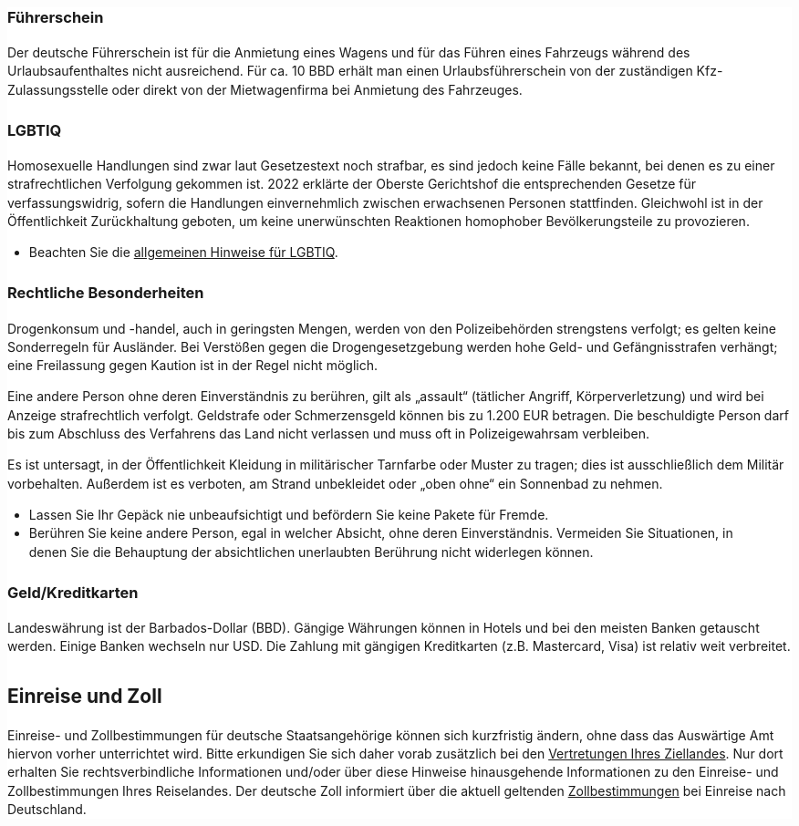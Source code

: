 ### Führerschein

Der deutsche Führerschein ist für die Anmietung eines Wagens und für das Führen eines Fahrzeugs während des Urlaubsaufenthaltes nicht ausreichend. Für ca. 10 BBD erhält man einen Urlaubsführerschein von der zuständigen Kfz-Zulassungsstelle oder direkt von der Mietwagenfirma bei Anmietung des Fahrzeuges.

### LGBTIQ

Homosexuelle Handlungen sind zwar laut Gesetzestext noch strafbar, es sind jedoch keine Fälle bekannt, bei denen es zu einer strafrechtlichen Verfolgung gekommen ist. 2022 erklärte der Oberste Gerichtshof die entsprechenden Gesetze für verfassungswidrig, sofern die Handlungen einvernehmlich zwischen erwachsenen Personen stattfinden. Gleichwohl ist in der Öffentlichkeit Zurückhaltung geboten, um keine unerwünschten Reaktionen homophober Bevölkerungsteile zu provozieren.

* Beachten Sie die [allgemeinen Hinweise für LGBTIQ](https://www.auswaertiges-amt.de/de/service/fragenkatalog-node/-/2223322 "Gibt es besondere Hinweise für LGBTIQ?").

### Rechtliche Besonderheiten

Drogenkonsum und -handel, auch in geringsten Mengen, werden von den Polizeibehörden strengstens verfolgt; es gelten keine Sonderregeln für Ausländer. Bei Verstößen gegen die Drogengesetzgebung werden hohe Geld- und Gefängnisstrafen verhängt; eine Freilassung gegen Kaution ist in der Regel nicht möglich.

Eine andere Person ohne deren Einverständnis zu berühren, gilt als „assault“ (tätlicher Angriff, Körperverletzung) und wird bei Anzeige strafrechtlich verfolgt. Geldstrafe oder Schmerzensgeld können bis zu 1.200 EUR betragen. Die beschuldigte Person darf bis zum Abschluss des Verfahrens das Land nicht verlassen und muss oft in Polizeigewahrsam verbleiben.

Es ist untersagt, in der Öffentlichkeit Kleidung in militärischer Tarnfarbe oder Muster zu tragen; dies ist ausschließlich dem Militär vorbehalten. Außerdem ist es verboten, am Strand unbekleidet oder „oben ohne“ ein Sonnenbad zu nehmen.

* Lassen Sie Ihr Gepäck nie unbeaufsichtigt und befördern Sie keine Pakete für Fremde.
* Berühren Sie keine andere Person, egal in welcher Absicht, ohne deren Einverständnis. Vermeiden Sie Situationen, in denen Sie die Behauptung der absichtlichen unerlaubten Berührung nicht widerlegen können.

### Geld/Kreditkarten

Landeswährung ist der Barbados-Dollar (BBD). Gängige Währungen können in Hotels und bei den meisten Banken getauscht werden. Einige Banken wechseln nur USD. Die Zahlung mit gängigen Kreditkarten (z.B. Mastercard, Visa) ist relativ weit verbreitet.

## Einreise und Zoll

Einreise- und Zollbestimmungen für deutsche Staatsangehörige können sich kurzfristig ändern, ohne dass das Auswärtige Amt hiervon vorher unterrichtet wird. Bitte erkundigen Sie sich daher vorab zusätzlich bei den [Vertretungen Ihres Ziellandes](https://www.auswaertiges-amt.de/de/ReiseUndSicherheit/vertretungen-anderer-staaten "Vertretungen Ihres Reiselandes in Deutschland"). Nur dort erhalten Sie rechtsverbindliche Informationen und/oder über diese Hinweise hinausgehende Informationen zu den Einreise- und Zollbestimmungen Ihres Reiselandes. Der deutsche Zoll informiert über die aktuell geltenden [Zollbestimmungen](http://www.zoll.de/DE/Privatpersonen/Reisen/reisen_node.html) bei Einreise nach Deutschland.
